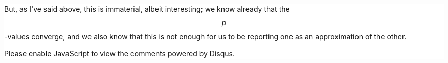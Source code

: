 But, as I've said above, this is immaterial, albeit interesting; we know already that
the $$p$$-values converge, and we also know that this is not enough for us to be
reporting one as an approximation of the other.

 

[^fnote_clt]: So long as the variance of the distribution being sampled is finite.

[^fnote_sample]: You should decide this number based on some alternative hypothesis and
    a power analysis. Also, you should ensure that you are sampling people evenly -
    going to a park, for example, might bias your sample towards those that enjoy
    rollerskating. 

[^fnote_bin]: In our case, for a single Bernoulli random variable with parameter $$p$$,
    we have $$\mu=p$$ and $$\sigma^2=p(1-p)$$.
    
[^fnote_AB]: I haven't done a numerical test on this scenario because the true
    distribution (the difference between two scaled binomials) is nontrivial to
    calcualte, and numerical issues arise as we calculate such small $$p$$-values, which
    SciPy takes care of for us in the above example. But as I said, I would be
    unsurprised if our Gaussian-approximated $$p$$-values are increasingly poor
    approximations of the true $$p$$-value as we gather more samples.






<div id="disqus_thread"></div>
<script>

/**
*  RECOMMENDED CONFIGURATION VARIABLES: EDIT AND UNCOMMENT THE SECTION BELOW TO INSERT DYNAMIC VALUES FROM YOUR PLATFORM OR CMS.
*  LEARN WHY DEFINING THESE VARIABLES IS IMPORTANT: https://disqus.com/admin/universalcode/#configuration-variables*/
/*
var disqus_config = function () {
this.page.url = PAGE_URL;  // Replace PAGE_URL with your page's canonical URL variable
this.page.identifier = PAGE_IDENTIFIER; // Replace PAGE_IDENTIFIER with your page's unique identifier variable
};
*/
(function() { // DON'T EDIT BELOW THIS LINE
var d = document, s = d.createElement('script');
s.src = 'https://pwills-com.disqus.com/embed.js';
s.setAttribute('data-timestamp', +new Date());
(d.head || d.body).appendChild(s);
})();
</script>
<noscript>Please enable JavaScript to view the <a href="https://disqus.com/?ref_noscript">comments powered by Disqus.</a></noscript>
